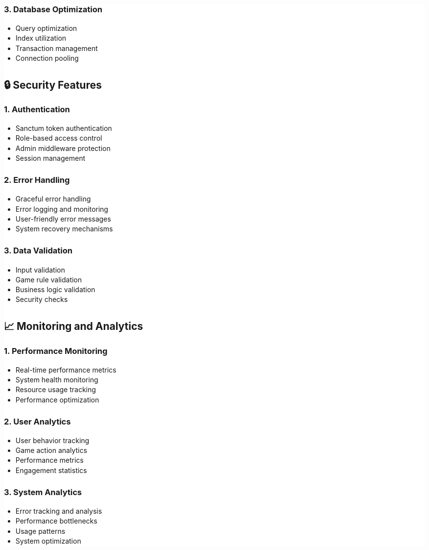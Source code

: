 ### 3. Database Optimization

- Query optimization
- Index utilization
- Transaction management
- Connection pooling

## 🔒 Security Features

### 1. Authentication

- Sanctum token authentication
- Role-based access control
- Admin middleware protection
- Session management

### 2. Error Handling

- Graceful error handling
- Error logging and monitoring
- User-friendly error messages
- System recovery mechanisms

### 3. Data Validation

- Input validation
- Game rule validation
- Business logic validation
- Security checks

## 📈 Monitoring and Analytics

### 1. Performance Monitoring

- Real-time performance metrics
- System health monitoring
- Resource usage tracking
- Performance optimization

### 2. User Analytics

- User behavior tracking
- Game action analytics
- Performance metrics
- Engagement statistics

### 3. System Analytics

- Error tracking and analysis
- Performance bottlenecks
- Usage patterns
- System optimization
